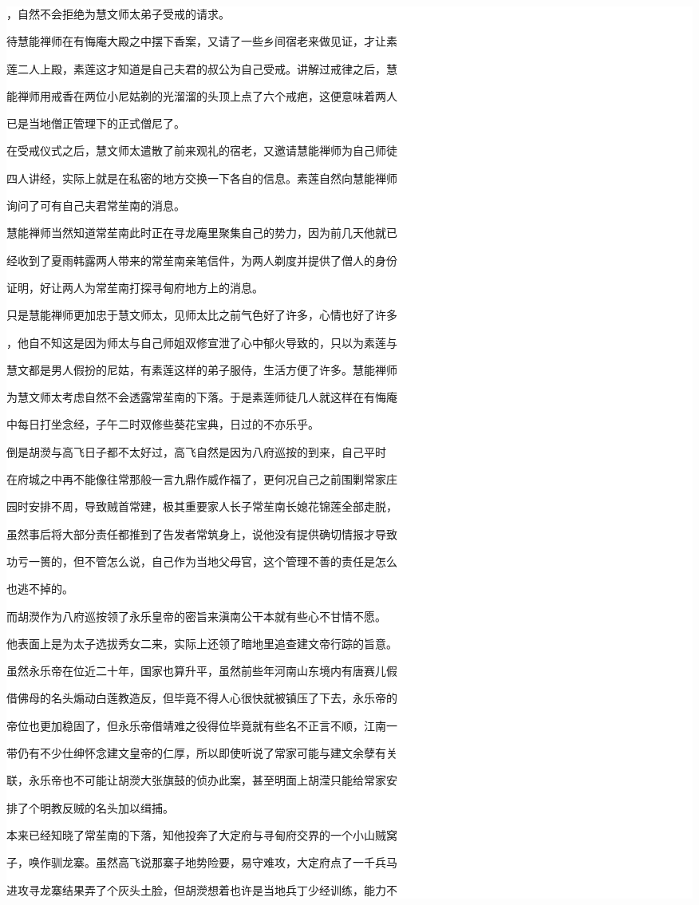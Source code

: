 ，自然不会拒绝为慧文师太弟子受戒的请求。

待慧能禅师在有悔庵大殿之中摆下香案，又请了一些乡间宿老来做见证，才让素

莲二人上殿，素莲这才知道是自己夫君的叔公为自己受戒。讲解过戒律之后，慧

能禅师用戒香在两位小尼姑剃的光溜溜的头顶上点了六个戒疤，这便意味着两人

已是当地僧正管理下的正式僧尼了。

在受戒仪式之后，慧文师太遣散了前来观礼的宿老，又邀请慧能禅师为自己师徒

四人讲经，实际上就是在私密的地方交换一下各自的信息。素莲自然向慧能禅师

询问了可有自己夫君常苼南的消息。

慧能禅师当然知道常苼南此时正在寻龙庵里聚集自己的势力，因为前几天他就已

经收到了夏雨韩露两人带来的常苼南亲笔信件，为两人剃度并提供了僧人的身份

证明，好让两人为常苼南打探寻甸府地方上的消息。

只是慧能禅师更加忠于慧文师太，见师太比之前气色好了许多，心情也好了许多

，他自不知这是因为师太与自己师姐双修宣泄了心中郁火导致的，只以为素莲与

慧文都是男人假扮的尼姑，有素莲这样的弟子服侍，生活方便了许多。慧能禅师

为慧文师太考虑自然不会透露常苼南的下落。于是素莲师徒几人就这样在有悔庵

中每日打坐念经，子午二时双修些葵花宝典，日过的不亦乐乎。

倒是胡濙与高飞日子都不太好过，高飞自然是因为八府巡按的到来，自己平时

在府城之中再不能像往常那般一言九鼎作威作福了，更何况自己之前围剿常家庄

园时安排不周，导致贼首常建，极其重要家人长子常苼南长媳花锦莲全部走脱，

虽然事后将大部分责任都推到了告发者常筑身上，说他没有提供确切情报才导致

功亏一篑的，但不管怎么说，自己作为当地父母官，这个管理不善的责任是怎么

也逃不掉的。

而胡濙作为八府巡按领了永乐皇帝的密旨来滇南公干本就有些心不甘情不愿。

他表面上是为太子选拔秀女二来，实际上还领了暗地里追查建文帝行踪的旨意。

虽然永乐帝在位近二十年，国家也算升平，虽然前些年河南山东境内有唐赛儿假

借佛母的名头煽动白莲教造反，但毕竟不得人心很快就被镇压了下去，永乐帝的

帝位也更加稳固了，但永乐帝借靖难之役得位毕竟就有些名不正言不顺，江南一

带仍有不少仕绅怀念建文皇帝的仁厚，所以即使听说了常家可能与建文余孽有关

联，永乐帝也不可能让胡濙大张旗鼓的侦办此案，甚至明面上胡滢只能给常家安

排了个明教反贼的名头加以缉捕。

本来已经知晓了常苼南的下落，知他投奔了大定府与寻甸府交界的一个小山贼窝

子，唤作驯龙寨。虽然高飞说那寨子地势险要，易守难攻，大定府点了一千兵马

进攻寻龙寨结果弄了个灰头土脸，但胡濙想着也许是当地兵丁少经训练，能力不

